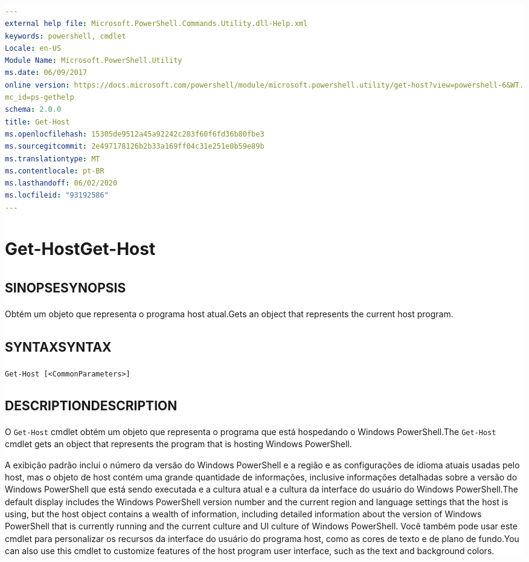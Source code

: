 ```yaml
---
external help file: Microsoft.PowerShell.Commands.Utility.dll-Help.xml
keywords: powershell, cmdlet
Locale: en-US
Module Name: Microsoft.PowerShell.Utility
ms.date: 06/09/2017
online version: https://docs.microsoft.com/powershell/module/microsoft.powershell.utility/get-host?view=powershell-6&WT.mc_id=ps-gethelp
schema: 2.0.0
title: Get-Host
ms.openlocfilehash: 15305de9512a45a92242c283f60f6fd36b80fbe3
ms.sourcegitcommit: 2e497178126b2b33a169ff04c31e251e0b59e89b
ms.translationtype: MT
ms.contentlocale: pt-BR
ms.lasthandoff: 06/02/2020
ms.locfileid: "93192586"
---
```

# <span data-ttu-id="2712b-103">Get-Host</span><span class="sxs-lookup"><span data-stu-id="2712b-103">Get-Host</span></span>

## <span data-ttu-id="2712b-104">SINOPSE</span><span class="sxs-lookup"><span data-stu-id="2712b-104">SYNOPSIS</span></span>
<span data-ttu-id="2712b-105">Obtém um objeto que representa o programa host atual.</span><span class="sxs-lookup"><span data-stu-id="2712b-105">Gets an object that represents the current host program.</span></span>

## <span data-ttu-id="2712b-106">SYNTAX</span><span class="sxs-lookup"><span data-stu-id="2712b-106">SYNTAX</span></span>

```
Get-Host [<CommonParameters>]
```

## <span data-ttu-id="2712b-107">DESCRIPTION</span><span class="sxs-lookup"><span data-stu-id="2712b-107">DESCRIPTION</span></span>

<span data-ttu-id="2712b-108">O `Get-Host` cmdlet obtém um objeto que representa o programa que está hospedando o Windows PowerShell.</span><span class="sxs-lookup"><span data-stu-id="2712b-108">The `Get-Host` cmdlet gets an object that represents the program that is hosting Windows PowerShell.</span></span>

<span data-ttu-id="2712b-109">A exibição padrão inclui o número da versão do Windows PowerShell e a região e as configurações de idioma atuais usadas pelo host, mas o objeto de host contém uma grande quantidade de informações, inclusive informações detalhadas sobre a versão do Windows PowerShell que está sendo executada e a cultura atual e a cultura da interface do usuário do Windows PowerShell.</span><span class="sxs-lookup"><span data-stu-id="2712b-109">The default display includes the Windows PowerShell version number and the current region and language settings that the host is using, but the host object contains a wealth of information, including detailed information about the version of Windows PowerShell that is currently running and the current culture and UI culture of Windows PowerShell.</span></span> <span data-ttu-id="2712b-110">Você também pode usar este cmdlet para personalizar os recursos da interface do usuário do programa host, como as cores de texto e de plano de fundo.</span><span class="sxs-lookup"><span data-stu-id="2712b-110">You can also use this cmdlet to customize features of the host program user interface, such as the text and background colors.</span></span>
